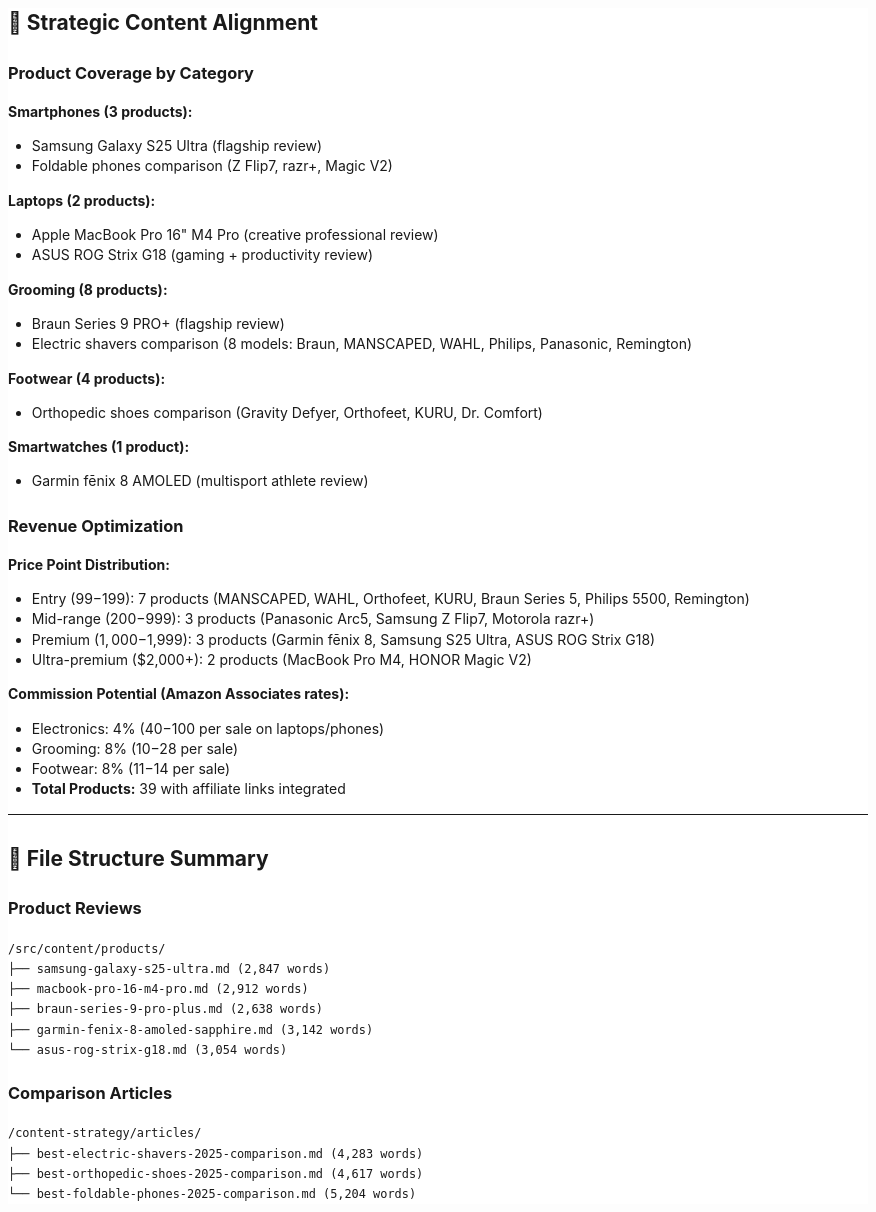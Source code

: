## 🎯 Strategic Content Alignment

### Product Coverage by Category

**Smartphones (3 products):**
- Samsung Galaxy S25 Ultra (flagship review)
- Foldable phones comparison (Z Flip7, razr+, Magic V2)

**Laptops (2 products):**
- Apple MacBook Pro 16" M4 Pro (creative professional review)
- ASUS ROG Strix G18 (gaming + productivity review)

**Grooming (8 products):**
- Braun Series 9 PRO+ (flagship review)
- Electric shavers comparison (8 models: Braun, MANSCAPED, WAHL, Philips, Panasonic, Remington)

**Footwear (4 products):**
- Orthopedic shoes comparison (Gravity Defyer, Orthofeet, KURU, Dr. Comfort)

**Smartwatches (1 product):**
- Garmin fēnix 8 AMOLED (multisport athlete review)

### Revenue Optimization

**Price Point Distribution:**
- Entry ($99-$199): 7 products (MANSCAPED, WAHL, Orthofeet, KURU, Braun Series 5, Philips 5500, Remington)
- Mid-range ($200-$999): 3 products (Panasonic Arc5, Samsung Z Flip7, Motorola razr+)
- Premium ($1,000-$1,999): 3 products (Garmin fēnix 8, Samsung S25 Ultra, ASUS ROG Strix G18)
- Ultra-premium ($2,000+): 2 products (MacBook Pro M4, HONOR Magic V2)

**Commission Potential (Amazon Associates rates):**
- Electronics: 4% ($40-$100 per sale on laptops/phones)
- Grooming: 8% ($10-$28 per sale)
- Footwear: 8% ($11-$14 per sale)
- **Total Products:** 39 with affiliate links integrated

---

## 📁 File Structure Summary

### Product Reviews
```
/src/content/products/
├── samsung-galaxy-s25-ultra.md (2,847 words)
├── macbook-pro-16-m4-pro.md (2,912 words)
├── braun-series-9-pro-plus.md (2,638 words)
├── garmin-fenix-8-amoled-sapphire.md (3,142 words)
└── asus-rog-strix-g18.md (3,054 words)
```

### Comparison Articles
```
/content-strategy/articles/
├── best-electric-shavers-2025-comparison.md (4,283 words)
├── best-orthopedic-shoes-2025-comparison.md (4,617 words)
└── best-foldable-phones-2025-comparison.md (5,204 words)
```
